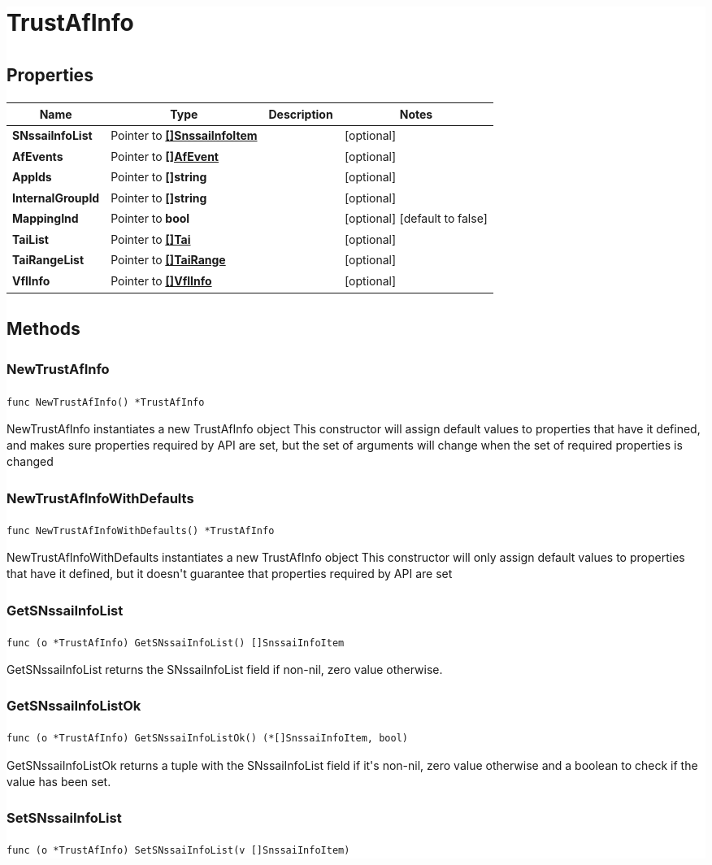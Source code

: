 # TrustAfInfo

## Properties

Name | Type | Description | Notes
------------ | ------------- | ------------- | -------------
**SNssaiInfoList** | Pointer to [**[]SnssaiInfoItem**](SnssaiInfoItem.md) |  | [optional] 
**AfEvents** | Pointer to [**[]AfEvent**](AfEvent.md) |  | [optional] 
**AppIds** | Pointer to **[]string** |  | [optional] 
**InternalGroupId** | Pointer to **[]string** |  | [optional] 
**MappingInd** | Pointer to **bool** |  | [optional] [default to false]
**TaiList** | Pointer to [**[]Tai**](Tai.md) |  | [optional] 
**TaiRangeList** | Pointer to [**[]TaiRange**](TaiRange.md) |  | [optional] 
**VflInfo** | Pointer to [**[]VflInfo**](VflInfo.md) |  | [optional] 

## Methods

### NewTrustAfInfo

`func NewTrustAfInfo() *TrustAfInfo`

NewTrustAfInfo instantiates a new TrustAfInfo object
This constructor will assign default values to properties that have it defined,
and makes sure properties required by API are set, but the set of arguments
will change when the set of required properties is changed

### NewTrustAfInfoWithDefaults

`func NewTrustAfInfoWithDefaults() *TrustAfInfo`

NewTrustAfInfoWithDefaults instantiates a new TrustAfInfo object
This constructor will only assign default values to properties that have it defined,
but it doesn't guarantee that properties required by API are set

### GetSNssaiInfoList

`func (o *TrustAfInfo) GetSNssaiInfoList() []SnssaiInfoItem`

GetSNssaiInfoList returns the SNssaiInfoList field if non-nil, zero value otherwise.

### GetSNssaiInfoListOk

`func (o *TrustAfInfo) GetSNssaiInfoListOk() (*[]SnssaiInfoItem, bool)`

GetSNssaiInfoListOk returns a tuple with the SNssaiInfoList field if it's non-nil, zero value otherwise
and a boolean to check if the value has been set.

### SetSNssaiInfoList

`func (o *TrustAfInfo) SetSNssaiInfoList(v []SnssaiInfoItem)`
